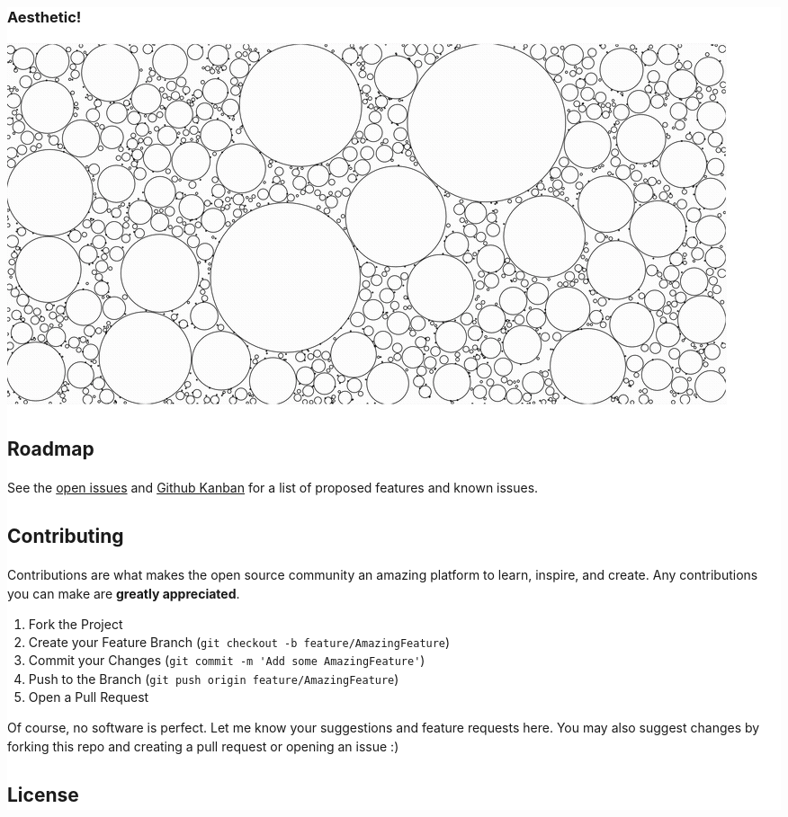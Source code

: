 
### Aesthetic!
<kbd><img src="images/aesthetic.gif" /></kbd>




## Roadmap

See the [open issues](https://github.com/adityaketkar/circle-packing-personal-homepage/issues) and [Github Kanban](https://github.com/adityaketkar/circle-packing-personal-homepage/projects/1) for a list of proposed features and known issues.




## Contributing

Contributions are what makes the open source community an amazing platform to learn, inspire, and create. Any contributions you can make are **greatly appreciated**.

1. Fork the Project
2. Create your Feature Branch (`git checkout -b feature/AmazingFeature`)
3. Commit your Changes (`git commit -m 'Add some AmazingFeature'`)
4. Push to the Branch (`git push origin feature/AmazingFeature`)
5. Open a Pull Request


Of course, no software is perfect. Let me know your suggestions and feature requests here. You may also suggest changes by forking this repo and creating a pull request or opening an issue :)



## License
